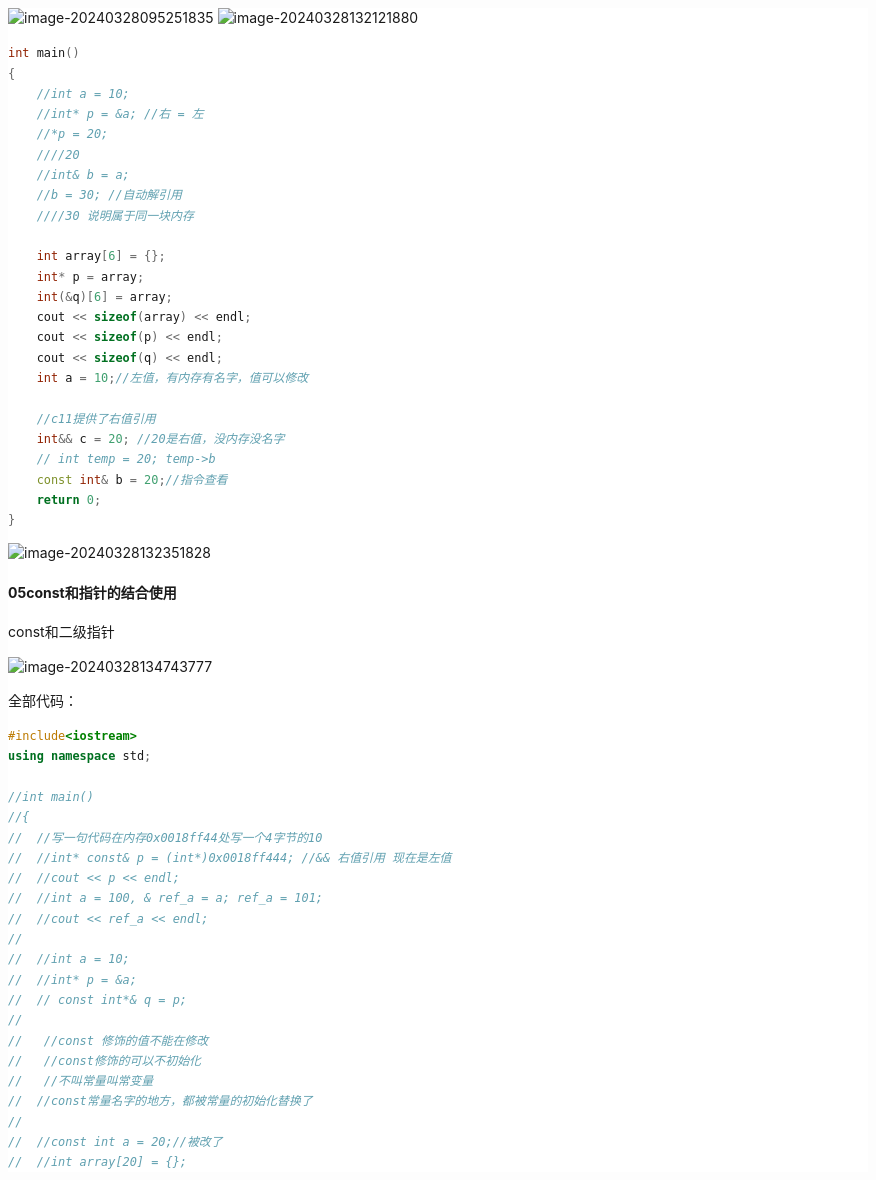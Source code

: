![image-20240328095251835](C:\Users\window\AppData\Roaming\Typora\typora-user-images\image-20240328095251835.png)
![image-20240328132121880](C:\Users\window\AppData\Roaming\Typora\typora-user-images\image-20240328132121880.png)

```cpp
int main()
{
	//int a = 10;
	//int* p = &a; //右 = 左
	//*p = 20;
	////20
	//int& b = a;
	//b = 30; //自动解引用
	////30 说明属于同一块内存

	int array[6] = {};
	int* p = array;
	int(&q)[6] = array;
	cout << sizeof(array) << endl;
	cout << sizeof(p) << endl;
	cout << sizeof(q) << endl;
	int a = 10;//左值，有内存有名字，值可以修改

	//c11提供了右值引用
	int&& c = 20; //20是右值，没内存没名字
	// int temp = 20; temp->b
	const int& b = 20;//指令查看
	return 0;
}
```

![image-20240328132351828](C:\Users\window\AppData\Roaming\Typora\typora-user-images\image-20240328132351828.png)


#### 05const和指针的结合使用

const和二级指针

![image-20240328134743777](C:\Users\window\AppData\Roaming\Typora\typora-user-images\image-20240328134743777.png)


全部代码：

```cpp
#include<iostream>
using namespace std;

//int main()
//{
//	//写一句代码在内存0x0018ff44处写一个4字节的10
//	//int* const& p = (int*)0x0018ff444; //&& 右值引用 现在是左值
//	//cout << p << endl;
//	//int a = 100, & ref_a = a; ref_a = 101;
//	//cout << ref_a << endl;
//
//	//int a = 10;
//	//int* p = &a;
//	// const int*& q = p;
//
//	 //const 修饰的值不能在修改
//	 //const修饰的可以不初始化
//	 //不叫常量叫常变量
//	//const常量名字的地方，都被常量的初始化替换了
//
//	//const int a = 20;//被改了
//	//int array[20] = {};
```